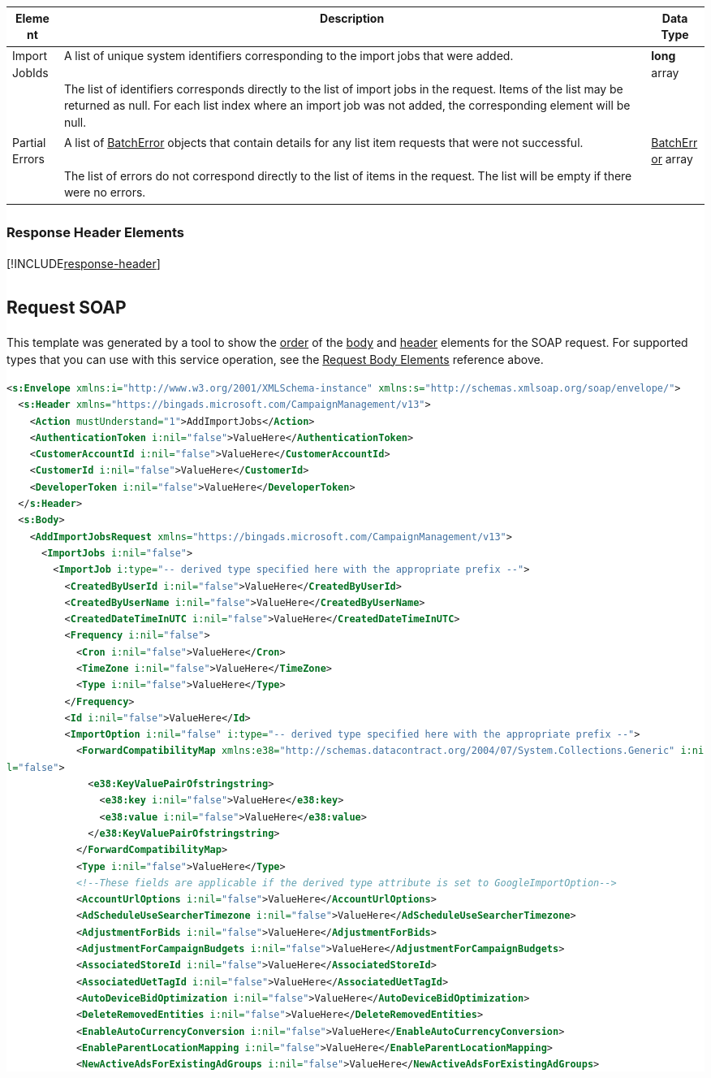 |Element|Description|Data Type|
|-----------|---------------|-------------|
|<a name="importjobids"></a>ImportJobIds|A list of unique system identifiers corresponding to the import jobs that were added.<br/><br/>The list of identifiers corresponds directly to the list of import jobs in the request. Items of the list may be returned as null. For each list index where an import job was not added, the corresponding element will be null.|**long** array|
|<a name="partialerrors"></a>PartialErrors|A list of [BatchError](batcherror.md) objects that contain details for any list item requests that were not successful.<br/><br/>The list of errors do not correspond directly to the list of items in the request. The list will be empty if there were no errors.|[BatchError](batcherror.md) array|

### <a name="response-header"></a>Response Header Elements
[!INCLUDE[response-header](./includes/response-header.md)]

## <a name="request-soap"></a>Request SOAP
This template was generated by a tool to show the [order](../guides/services-protocol.md#element-order) of the [body](#request-body) and [header](#request-header) elements for the SOAP request. For supported types that you can use with this service operation, see the [Request Body Elements](#request-body) reference above.

```xml
<s:Envelope xmlns:i="http://www.w3.org/2001/XMLSchema-instance" xmlns:s="http://schemas.xmlsoap.org/soap/envelope/">
  <s:Header xmlns="https://bingads.microsoft.com/CampaignManagement/v13">
    <Action mustUnderstand="1">AddImportJobs</Action>
    <AuthenticationToken i:nil="false">ValueHere</AuthenticationToken>
    <CustomerAccountId i:nil="false">ValueHere</CustomerAccountId>
    <CustomerId i:nil="false">ValueHere</CustomerId>
    <DeveloperToken i:nil="false">ValueHere</DeveloperToken>
  </s:Header>
  <s:Body>
    <AddImportJobsRequest xmlns="https://bingads.microsoft.com/CampaignManagement/v13">
      <ImportJobs i:nil="false">
        <ImportJob i:type="-- derived type specified here with the appropriate prefix --">
          <CreatedByUserId i:nil="false">ValueHere</CreatedByUserId>
          <CreatedByUserName i:nil="false">ValueHere</CreatedByUserName>
          <CreatedDateTimeInUTC i:nil="false">ValueHere</CreatedDateTimeInUTC>
          <Frequency i:nil="false">
            <Cron i:nil="false">ValueHere</Cron>
            <TimeZone i:nil="false">ValueHere</TimeZone>
            <Type i:nil="false">ValueHere</Type>
          </Frequency>
          <Id i:nil="false">ValueHere</Id>
          <ImportOption i:nil="false" i:type="-- derived type specified here with the appropriate prefix --">
            <ForwardCompatibilityMap xmlns:e38="http://schemas.datacontract.org/2004/07/System.Collections.Generic" i:nil="false">
              <e38:KeyValuePairOfstringstring>
                <e38:key i:nil="false">ValueHere</e38:key>
                <e38:value i:nil="false">ValueHere</e38:value>
              </e38:KeyValuePairOfstringstring>
            </ForwardCompatibilityMap>
            <Type i:nil="false">ValueHere</Type>
            <!--These fields are applicable if the derived type attribute is set to GoogleImportOption-->
            <AccountUrlOptions i:nil="false">ValueHere</AccountUrlOptions>
            <AdScheduleUseSearcherTimezone i:nil="false">ValueHere</AdScheduleUseSearcherTimezone>
            <AdjustmentForBids i:nil="false">ValueHere</AdjustmentForBids>
            <AdjustmentForCampaignBudgets i:nil="false">ValueHere</AdjustmentForCampaignBudgets>
            <AssociatedStoreId i:nil="false">ValueHere</AssociatedStoreId>
            <AssociatedUetTagId i:nil="false">ValueHere</AssociatedUetTagId>
            <AutoDeviceBidOptimization i:nil="false">ValueHere</AutoDeviceBidOptimization>
            <DeleteRemovedEntities i:nil="false">ValueHere</DeleteRemovedEntities>
            <EnableAutoCurrencyConversion i:nil="false">ValueHere</EnableAutoCurrencyConversion>
            <EnableParentLocationMapping i:nil="false">ValueHere</EnableParentLocationMapping>
            <NewActiveAdsForExistingAdGroups i:nil="false">ValueHere</NewActiveAdsForExistingAdGroups>
```